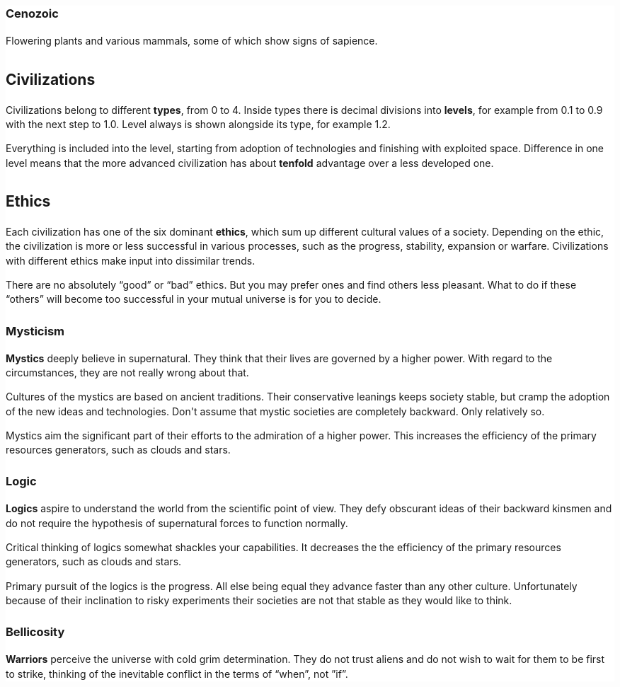 ### Cenozoic

Flowering plants and various mammals, some of which show signs of sapience.

## Civilizations

Civilizations belong to different **types**, from 0 to 4. Inside types there is decimal divisions into **levels**, for example from 0.1 to 0.9 with the next step to 1.0. Level always is shown alongside its type, for example 1.2.

Everything is included into the level, starting from adoption of technologies and finishing with exploited space. Difference in one level means that the more advanced civilization has about **tenfold** advantage over a less developed one.

## Ethics

Each civilization has one of the six dominant **ethics**, which sum up different cultural values of a society. Depending on the ethic, the civilization is more or less successful in various processes, such as the progress, stability, expansion or warfare. Civilizations with different ethics make input into dissimilar trends.

There are no absolutely “good” or “bad” ethics. But you may prefer ones and find others less pleasant. What to do if these “others” will become too successful in your mutual universe is for you to decide.

### Mysticism

**Mystics** deeply believe in supernatural. They think that their lives are governed by a higher power. With regard to the circumstances, they are not really wrong about that.

Cultures of the mystics are based on ancient traditions. Their conservative leanings keeps society stable, but cramp the adoption of the new ideas and technologies. Don't assume that mystic societies are completely backward. Only relatively so.

Mystics aim the significant part of their efforts to the admiration of a higher power. This increases the efficiency of the primary resources generators, such as clouds and stars.

### Logic

**Logics** aspire to understand the world from the scientific point of view. They defy obscurant ideas of their backward kinsmen and do not require the hypothesis of supernatural forces to function normally.

Critical thinking of logics somewhat shackles your capabilities. It decreases the the efficiency of the primary resources generators, such as clouds and stars.

Primary pursuit of the logics is the progress. All else being equal they advance faster than any other culture. Unfortunately because of their inclination to risky experiments their societies are not that stable as they would like to think.

### Bellicosity

**Warriors** perceive the universe with cold grim determination. They do not trust aliens and do not wish to wait for them to be first to strike, thinking of the inevitable conflict in the terms of “when”, not ”if”.
